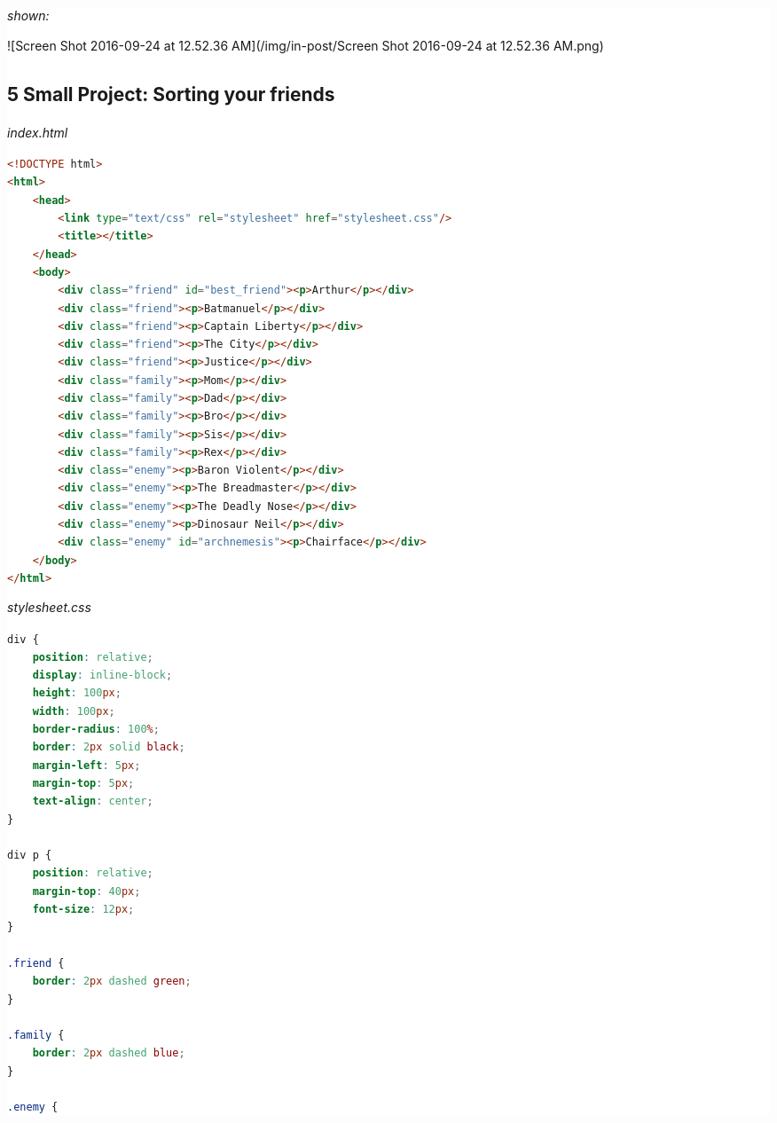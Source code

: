 *shown:*

![Screen Shot 2016-09-24 at 12.52.36 AM](/img/in-post/Screen Shot 2016-09-24 at 12.52.36 AM.png)

## 5 Small Project: Sorting your friends

*index.html*

```html
<!DOCTYPE html>
<html>
	<head>
		<link type="text/css" rel="stylesheet" href="stylesheet.css"/>
		<title></title>
	</head>
	<body>
		<div class="friend" id="best_friend"><p>Arthur</p></div>
		<div class="friend"><p>Batmanuel</p></div>
		<div class="friend"><p>Captain Liberty</p></div>
		<div class="friend"><p>The City</p></div>
		<div class="friend"><p>Justice</p></div>
		<div class="family"><p>Mom</p></div>
		<div class="family"><p>Dad</p></div>
		<div class="family"><p>Bro</p></div>
		<div class="family"><p>Sis</p></div>
		<div class="family"><p>Rex</p></div>
		<div class="enemy"><p>Baron Violent</p></div>
		<div class="enemy"><p>The Breadmaster</p></div>
		<div class="enemy"><p>The Deadly Nose</p></div>
		<div class="enemy"><p>Dinosaur Neil</p></div>
		<div class="enemy" id="archnemesis"><p>Chairface</p></div>
	</body>
</html>
```

*stylesheet.css*

```css
div {
	position: relative;
	display: inline-block;
	height: 100px;
	width: 100px;
	border-radius: 100%;
	border: 2px solid black;
	margin-left: 5px;
	margin-top: 5px;
	text-align: center;
}

div p {
	position: relative;
	margin-top: 40px;
	font-size: 12px;
}

.friend {
	border: 2px dashed green;
}

.family {
	border: 2px dashed blue;
}

.enemy {
```